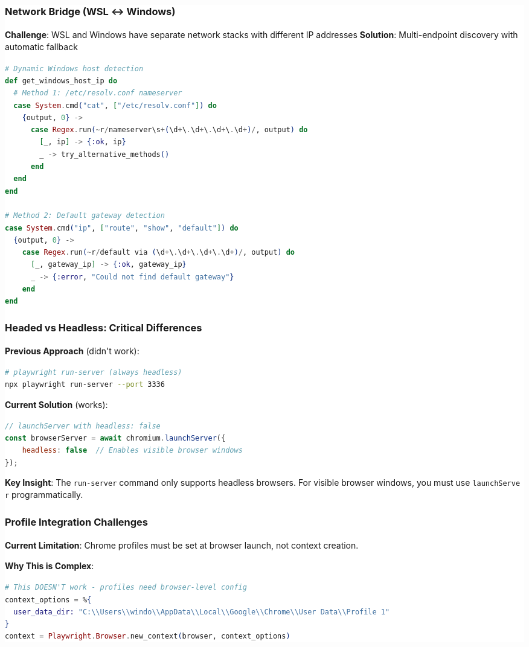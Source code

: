 ### Network Bridge (WSL ↔ Windows)

**Challenge**: WSL and Windows have separate network stacks with different IP addresses
**Solution**: Multi-endpoint discovery with automatic fallback

```elixir
# Dynamic Windows host detection
def get_windows_host_ip do
  # Method 1: /etc/resolv.conf nameserver
  case System.cmd("cat", ["/etc/resolv.conf"]) do
    {output, 0} ->
      case Regex.run(~r/nameserver\s+(\d+\.\d+\.\d+\.\d+)/, output) do
        [_, ip] -> {:ok, ip}
        _ -> try_alternative_methods()
      end
  end
end

# Method 2: Default gateway detection  
case System.cmd("ip", ["route", "show", "default"]) do
  {output, 0} ->
    case Regex.run(~r/default via (\d+\.\d+\.\d+\.\d+)/, output) do
      [_, gateway_ip] -> {:ok, gateway_ip}
      _ -> {:error, "Could not find default gateway"}
    end
end
```

### Headed vs Headless: Critical Differences

**Previous Approach** (didn't work):
```bash
# playwright run-server (always headless)
npx playwright run-server --port 3336
```

**Current Solution** (works):
```javascript
// launchServer with headless: false
const browserServer = await chromium.launchServer({
    headless: false  // Enables visible browser windows
});
```

**Key Insight**: The `run-server` command only supports headless browsers. For visible browser windows, you must use `launchServer` programmatically.

### Profile Integration Challenges

**Current Limitation**: Chrome profiles must be set at browser launch, not context creation.

**Why This is Complex**:
```elixir
# This DOESN'T work - profiles need browser-level config
context_options = %{
  user_data_dir: "C:\\Users\\windo\\AppData\\Local\\Google\\Chrome\\User Data\\Profile 1"
}
context = Playwright.Browser.new_context(browser, context_options)
```
